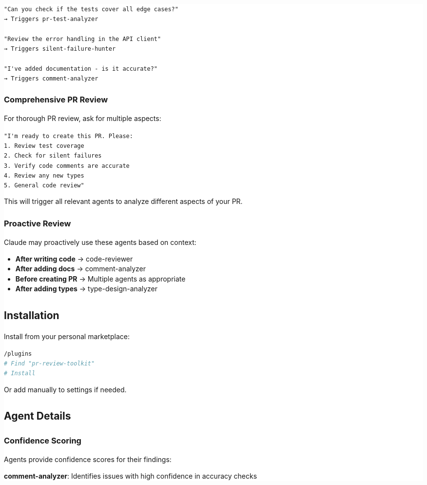 ```
"Can you check if the tests cover all edge cases?"
→ Triggers pr-test-analyzer

"Review the error handling in the API client"
→ Triggers silent-failure-hunter

"I've added documentation - is it accurate?"
→ Triggers comment-analyzer
```

### Comprehensive PR Review

For thorough PR review, ask for multiple aspects:

```
"I'm ready to create this PR. Please:
1. Review test coverage
2. Check for silent failures
3. Verify code comments are accurate
4. Review any new types
5. General code review"
```

This will trigger all relevant agents to analyze different aspects of your PR.

### Proactive Review

Claude may proactively use these agents based on context:

- **After writing code** → code-reviewer
- **After adding docs** → comment-analyzer
- **Before creating PR** → Multiple agents as appropriate
- **After adding types** → type-design-analyzer

## Installation

Install from your personal marketplace:

```bash
/plugins
# Find "pr-review-toolkit"
# Install
```

Or add manually to settings if needed.

## Agent Details

### Confidence Scoring

Agents provide confidence scores for their findings:

**comment-analyzer**: Identifies issues with high confidence in accuracy checks
